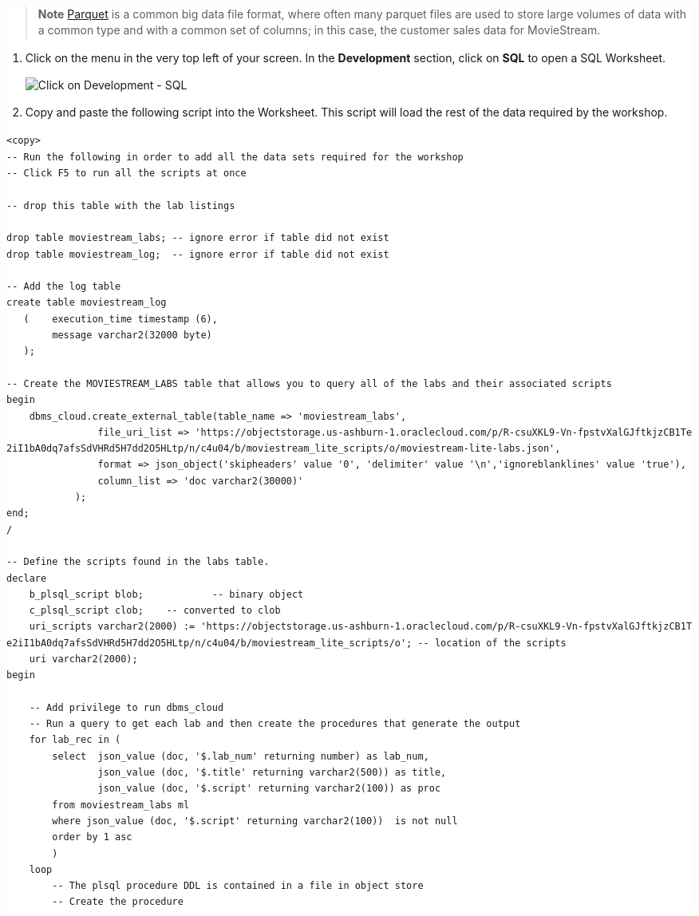 >**Note** [Parquet](https://parquet.apache.org/documentation/latest/) is a common big data file format, where often many parquet files are used to store large volumes of data with a common type and with a common set of columns; in this case, the customer sales data for MovieStream.

1. Click on the menu in the very top left of your screen. In the **Development** section, click on **SQL** to open a SQL Worksheet.

    ![Click on Development - SQL](images/gotosql.png)

2. Copy and paste the following script into the Worksheet. This script will load the rest of the data required by the workshop.

```
<copy>
-- Run the following in order to add all the data sets required for the workshop
-- Click F5 to run all the scripts at once

-- drop this table with the lab listings

drop table moviestream_labs; -- ignore error if table did not exist
drop table moviestream_log;  -- ignore error if table did not exist

-- Add the log table
create table moviestream_log
   (	execution_time timestamp (6),
	    message varchar2(32000 byte)
   );

-- Create the MOVIESTREAM_LABS table that allows you to query all of the labs and their associated scripts
begin
    dbms_cloud.create_external_table(table_name => 'moviestream_labs',
                file_uri_list => 'https://objectstorage.us-ashburn-1.oraclecloud.com/p/R-csuXKL9-Vn-fpstvXalGJftkjzCB1Te2iI1bA0dq7afsSdVHRd5H7dd2O5HLtp/n/c4u04/b/moviestream_lite_scripts/o/moviestream-lite-labs.json',
                format => json_object('skipheaders' value '0', 'delimiter' value '\n','ignoreblanklines' value 'true'),
                column_list => 'doc varchar2(30000)'
            );
end;
/

-- Define the scripts found in the labs table.
declare
    b_plsql_script blob;            -- binary object
    c_plsql_script clob;    -- converted to clob
    uri_scripts varchar2(2000) := 'https://objectstorage.us-ashburn-1.oraclecloud.com/p/R-csuXKL9-Vn-fpstvXalGJftkjzCB1Te2iI1bA0dq7afsSdVHRd5H7dd2O5HLtp/n/c4u04/b/moviestream_lite_scripts/o'; -- location of the scripts
    uri varchar2(2000);
begin

    -- Add privilege to run dbms_cloud
    -- Run a query to get each lab and then create the procedures that generate the output
    for lab_rec in (
        select  json_value (doc, '$.lab_num' returning number) as lab_num,
                json_value (doc, '$.title' returning varchar2(500)) as title,
                json_value (doc, '$.script' returning varchar2(100)) as proc        
        from moviestream_labs ml
        where json_value (doc, '$.script' returning varchar2(100))  is not null
        order by 1 asc
        )
    loop
        -- The plsql procedure DDL is contained in a file in object store
        -- Create the procedure
```